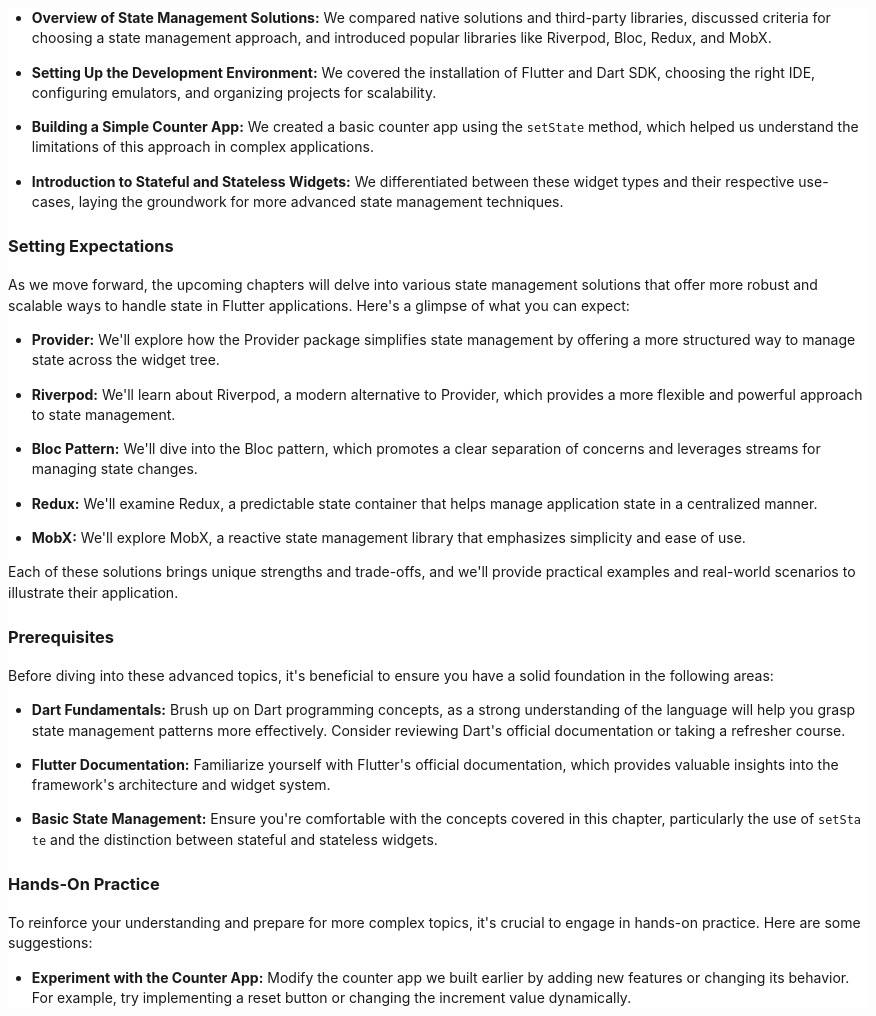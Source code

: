 - **Overview of State Management Solutions:** We compared native solutions and third-party libraries, discussed criteria for choosing a state management approach, and introduced popular libraries like Riverpod, Bloc, Redux, and MobX.

- **Setting Up the Development Environment:** We covered the installation of Flutter and Dart SDK, choosing the right IDE, configuring emulators, and organizing projects for scalability.

- **Building a Simple Counter App:** We created a basic counter app using the `setState` method, which helped us understand the limitations of this approach in complex applications.

- **Introduction to Stateful and Stateless Widgets:** We differentiated between these widget types and their respective use-cases, laying the groundwork for more advanced state management techniques.

### Setting Expectations

As we move forward, the upcoming chapters will delve into various state management solutions that offer more robust and scalable ways to handle state in Flutter applications. Here's a glimpse of what you can expect:

- **Provider:** We'll explore how the Provider package simplifies state management by offering a more structured way to manage state across the widget tree.

- **Riverpod:** We'll learn about Riverpod, a modern alternative to Provider, which provides a more flexible and powerful approach to state management.

- **Bloc Pattern:** We'll dive into the Bloc pattern, which promotes a clear separation of concerns and leverages streams for managing state changes.

- **Redux:** We'll examine Redux, a predictable state container that helps manage application state in a centralized manner.

- **MobX:** We'll explore MobX, a reactive state management library that emphasizes simplicity and ease of use.

Each of these solutions brings unique strengths and trade-offs, and we'll provide practical examples and real-world scenarios to illustrate their application.

### Prerequisites

Before diving into these advanced topics, it's beneficial to ensure you have a solid foundation in the following areas:

- **Dart Fundamentals:** Brush up on Dart programming concepts, as a strong understanding of the language will help you grasp state management patterns more effectively. Consider reviewing Dart's official documentation or taking a refresher course.

- **Flutter Documentation:** Familiarize yourself with Flutter's official documentation, which provides valuable insights into the framework's architecture and widget system.

- **Basic State Management:** Ensure you're comfortable with the concepts covered in this chapter, particularly the use of `setState` and the distinction between stateful and stateless widgets.

### Hands-On Practice

To reinforce your understanding and prepare for more complex topics, it's crucial to engage in hands-on practice. Here are some suggestions:

- **Experiment with the Counter App:** Modify the counter app we built earlier by adding new features or changing its behavior. For example, try implementing a reset button or changing the increment value dynamically.
